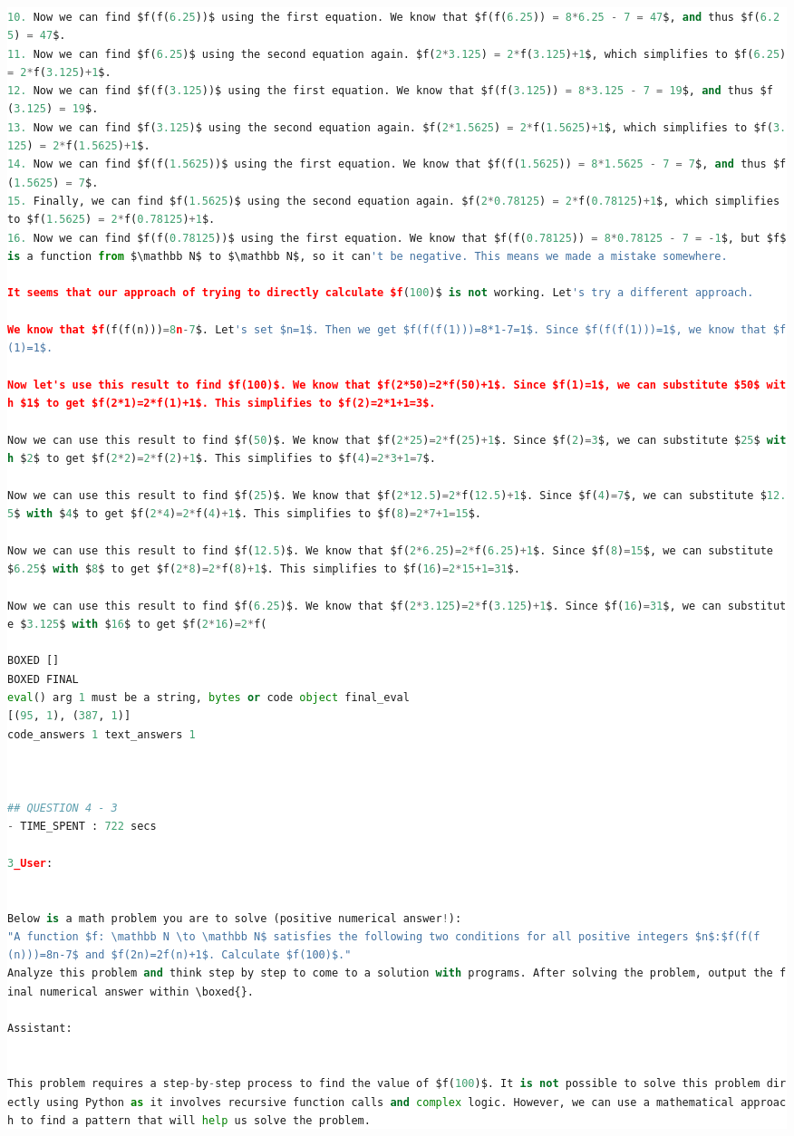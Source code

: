 ```python
10. Now we can find $f(f(6.25))$ using the first equation. We know that $f(f(6.25)) = 8*6.25 - 7 = 47$, and thus $f(6.25) = 47$.
11. Now we can find $f(6.25)$ using the second equation again. $f(2*3.125) = 2*f(3.125)+1$, which simplifies to $f(6.25) = 2*f(3.125)+1$.
12. Now we can find $f(f(3.125))$ using the first equation. We know that $f(f(3.125)) = 8*3.125 - 7 = 19$, and thus $f(3.125) = 19$.
13. Now we can find $f(3.125)$ using the second equation again. $f(2*1.5625) = 2*f(1.5625)+1$, which simplifies to $f(3.125) = 2*f(1.5625)+1$.
14. Now we can find $f(f(1.5625))$ using the first equation. We know that $f(f(1.5625)) = 8*1.5625 - 7 = 7$, and thus $f(1.5625) = 7$.
15. Finally, we can find $f(1.5625)$ using the second equation again. $f(2*0.78125) = 2*f(0.78125)+1$, which simplifies to $f(1.5625) = 2*f(0.78125)+1$.
16. Now we can find $f(f(0.78125))$ using the first equation. We know that $f(f(0.78125)) = 8*0.78125 - 7 = -1$, but $f$ is a function from $\mathbb N$ to $\mathbb N$, so it can't be negative. This means we made a mistake somewhere.

It seems that our approach of trying to directly calculate $f(100)$ is not working. Let's try a different approach.

We know that $f(f(f(n)))=8n-7$. Let's set $n=1$. Then we get $f(f(f(1)))=8*1-7=1$. Since $f(f(f(1)))=1$, we know that $f(1)=1$.

Now let's use this result to find $f(100)$. We know that $f(2*50)=2*f(50)+1$. Since $f(1)=1$, we can substitute $50$ with $1$ to get $f(2*1)=2*f(1)+1$. This simplifies to $f(2)=2*1+1=3$.

Now we can use this result to find $f(50)$. We know that $f(2*25)=2*f(25)+1$. Since $f(2)=3$, we can substitute $25$ with $2$ to get $f(2*2)=2*f(2)+1$. This simplifies to $f(4)=2*3+1=7$.

Now we can use this result to find $f(25)$. We know that $f(2*12.5)=2*f(12.5)+1$. Since $f(4)=7$, we can substitute $12.5$ with $4$ to get $f(2*4)=2*f(4)+1$. This simplifies to $f(8)=2*7+1=15$.

Now we can use this result to find $f(12.5)$. We know that $f(2*6.25)=2*f(6.25)+1$. Since $f(8)=15$, we can substitute $6.25$ with $8$ to get $f(2*8)=2*f(8)+1$. This simplifies to $f(16)=2*15+1=31$.

Now we can use this result to find $f(6.25)$. We know that $f(2*3.125)=2*f(3.125)+1$. Since $f(16)=31$, we can substitute $3.125$ with $16$ to get $f(2*16)=2*f(

BOXED []
BOXED FINAL 
eval() arg 1 must be a string, bytes or code object final_eval
[(95, 1), (387, 1)]
code_answers 1 text_answers 1



## QUESTION 4 - 3 
- TIME_SPENT : 722 secs

3_User:


Below is a math problem you are to solve (positive numerical answer!):
"A function $f: \mathbb N \to \mathbb N$ satisfies the following two conditions for all positive integers $n$:$f(f(f(n)))=8n-7$ and $f(2n)=2f(n)+1$. Calculate $f(100)$."
Analyze this problem and think step by step to come to a solution with programs. After solving the problem, output the final numerical answer within \boxed{}.

Assistant:


This problem requires a step-by-step process to find the value of $f(100)$. It is not possible to solve this problem directly using Python as it involves recursive function calls and complex logic. However, we can use a mathematical approach to find a pattern that will help us solve the problem.
```